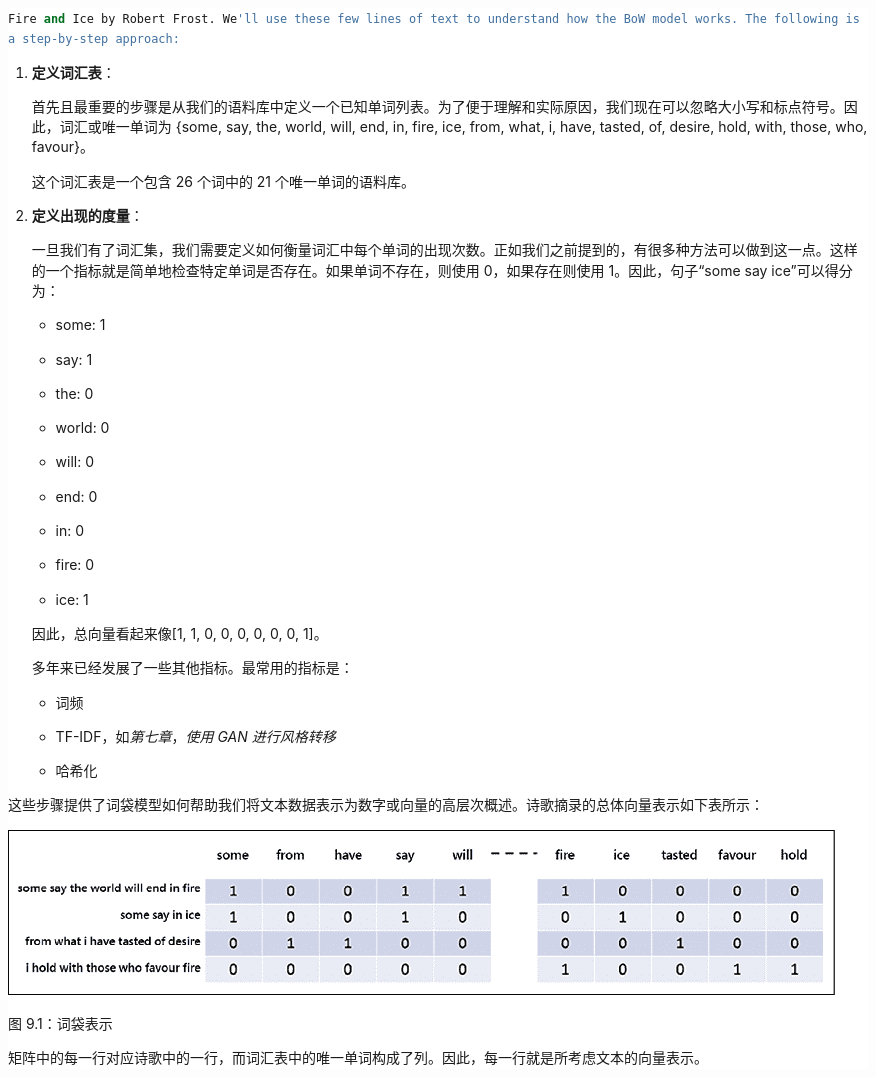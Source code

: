 ```py
Fire and Ice by Robert Frost. We'll use these few lines of text to understand how the BoW model works. The following is a step-by-step approach:
```

1.  **定义词汇表**：

    首先且最重要的步骤是从我们的语料库中定义一个已知单词列表。为了便于理解和实际原因，我们现在可以忽略大小写和标点符号。因此，词汇或唯一单词为 {some, say, the, world, will, end, in, fire, ice, from, what, i, have, tasted, of, desire, hold, with, those, who, favour}。

    这个词汇表是一个包含 26 个词中的 21 个唯一单词的语料库。

1.  **定义出现的度量**：

    一旦我们有了词汇集，我们需要定义如何衡量词汇中每个单词的出现次数。正如我们之前提到的，有很多种方法可以做到这一点。这样的一个指标就是简单地检查特定单词是否存在。如果单词不存在，则使用 0，如果存在则使用 1。因此，句子“some say ice”可以得分为：

    +   some: 1

    +   say: 1

    +   the: 0

    +   world: 0

    +   will: 0

    +   end: 0

    +   in: 0

    +   fire: 0

    +   ice: 1

    因此，总向量看起来像[1, 1, 0, 0, 0, 0, 0, 0, 1]。

    多年来已经发展了一些其他指标。最常用的指标是：

    +   词频

    +   TF-IDF，如*第七章*，*使用 GAN 进行风格转移*

    +   哈希化

这些步骤提供了词袋模型如何帮助我们将文本数据表示为数字或向量的高层次概述。诗歌摘录的总体向量表示如下表所示：

![表的描述是自动生成的](img/B16176_09_01.png)

图 9.1：词袋表示

矩阵中的每一行对应诗歌中的一行，而词汇表中的唯一单词构成了列。因此，每一行就是所考虑文本的向量表示。
